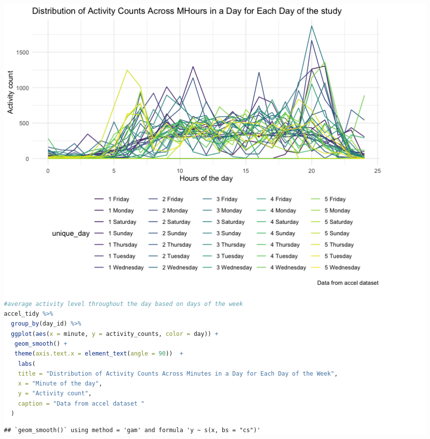 <img src="p8105_hw3_tb2715_files/figure-gfm/unnamed-chunk-13-1.png" width="90%" />

``` r
#average activity level throughout the day based on days of the week
accel_tidy %>%
  group_by(day_id) %>%
  ggplot(aes(x = minute, y = activity_counts, color = day)) +
   geom_smooth() +
   theme(axis.text.x = element_text(angle = 90))  + 
    labs(
    title = "Distribution of Activity Counts Across Minutes in a Day for Each Day of the Week",
    x = "Minute of the day",
    y = "Activity count",
    caption = "Data from accel dataset "
  )
```

    ## `geom_smooth()` using method = 'gam' and formula 'y ~ s(x, bs = "cs")'
